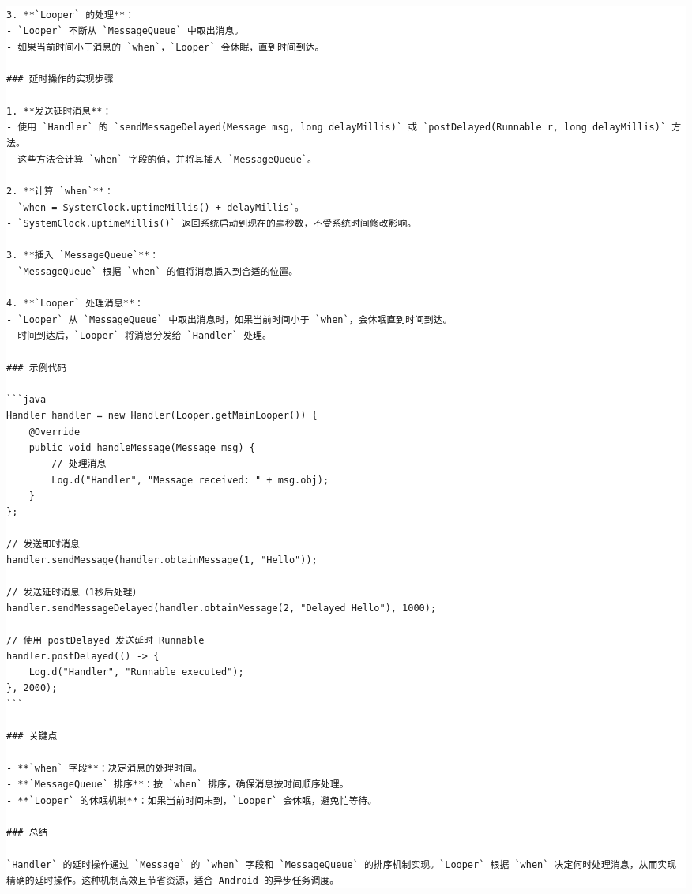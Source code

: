     3. **`Looper` 的处理**：
    - `Looper` 不断从 `MessageQueue` 中取出消息。
    - 如果当前时间小于消息的 `when`，`Looper` 会休眠，直到时间到达。

    ### 延时操作的实现步骤

    1. **发送延时消息**：
    - 使用 `Handler` 的 `sendMessageDelayed(Message msg, long delayMillis)` 或 `postDelayed(Runnable r, long delayMillis)` 方法。
    - 这些方法会计算 `when` 字段的值，并将其插入 `MessageQueue`。

    2. **计算 `when`**：
    - `when = SystemClock.uptimeMillis() + delayMillis`。
    - `SystemClock.uptimeMillis()` 返回系统启动到现在的毫秒数，不受系统时间修改影响。

    3. **插入 `MessageQueue`**：
    - `MessageQueue` 根据 `when` 的值将消息插入到合适的位置。

    4. **`Looper` 处理消息**：
    - `Looper` 从 `MessageQueue` 中取出消息时，如果当前时间小于 `when`，会休眠直到时间到达。
    - 时间到达后，`Looper` 将消息分发给 `Handler` 处理。

    ### 示例代码

    ```java
    Handler handler = new Handler(Looper.getMainLooper()) {
        @Override
        public void handleMessage(Message msg) {
            // 处理消息
            Log.d("Handler", "Message received: " + msg.obj);
        }
    };

    // 发送即时消息
    handler.sendMessage(handler.obtainMessage(1, "Hello"));

    // 发送延时消息（1秒后处理）
    handler.sendMessageDelayed(handler.obtainMessage(2, "Delayed Hello"), 1000);

    // 使用 postDelayed 发送延时 Runnable
    handler.postDelayed(() -> {
        Log.d("Handler", "Runnable executed");
    }, 2000);
    ```

    ### 关键点

    - **`when` 字段**：决定消息的处理时间。
    - **`MessageQueue` 排序**：按 `when` 排序，确保消息按时间顺序处理。
    - **`Looper` 的休眠机制**：如果当前时间未到，`Looper` 会休眠，避免忙等待。

    ### 总结

    `Handler` 的延时操作通过 `Message` 的 `when` 字段和 `MessageQueue` 的排序机制实现。`Looper` 根据 `when` 决定何时处理消息，从而实现精确的延时操作。这种机制高效且节省资源，适合 Android 的异步任务调度。
